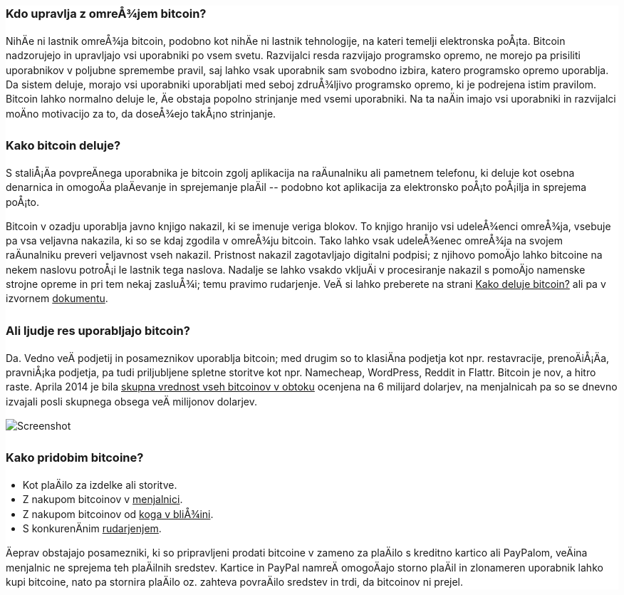 ### Kdo upravlja z omreÅ¾jem bitcoin?

NihÄe ni lastnik omreÅ¾ja bitcoin, podobno kot nihÄe ni lastnik tehnologije,
na kateri temelji elektronska poÅ¡ta. Bitcoin nadzorujejo in upravljajo vsi
uporabniki po vsem svetu. Razvijalci resda razvijajo programsko opremo, ne
morejo pa prisiliti uporabnikov v poljubne spremembe pravil, saj lahko vsak
uporabnik sam svobodno izbira, katero programsko opremo uporablja. Da sistem
deluje, morajo vsi uporabniki uporabljati med seboj zdruÅ¾ljivo programsko
opremo, ki je podrejena istim pravilom. Bitcoin lahko normalno deluje le, Äe
obstaja popolno strinjanje med vsemi uporabniki. Na ta naÄin imajo vsi
uporabniki in razvijalci moÄno motivacijo za to, da doseÅ¾ejo takÅ¡no
strinjanje.

### Kako bitcoin deluje?

S staliÅ¡Äa povpreÄnega uporabnika je bitcoin zgolj aplikacija na
raÄunalniku ali pametnem telefonu, ki deluje kot osebna denarnica in omogoÄa
plaÄevanje in sprejemanje plaÄil -- podobno kot aplikacija za elektronsko
poÅ¡to poÅ¡ilja in sprejema poÅ¡to.

Bitcoin v ozadju uporablja javno knjigo nakazil, ki se imenuje veriga blokov.
To knjigo hranijo vsi udeleÅ¾enci omreÅ¾ja, vsebuje pa vsa veljavna nakazila,
ki so se kdaj zgodila v omreÅ¾ju bitcoin. Tako lahko vsak udeleÅ¾enec omreÅ¾ja
na svojem raÄunalniku preveri veljavnost vseh nakazil. Pristnost nakazil
zagotavljajo digitalni podpisi; z njihovo pomoÄjo lahko bitcoine na nekem
naslovu potroÅ¡i le lastnik tega naslova. Nadalje se lahko vsakdo vkljuÄi v
procesiranje nakazil s pomoÄjo namenske strojne opreme in pri tem nekaj
zasluÅ¾i; temu pravimo rudarjenje. VeÄ si lahko preberete na strani [Kako
deluje bitcoin?](/sl/kako-deluje) ali pa v izvornem [dokumentu](/bitcoin.pdf).

### Ali ljudje res uporabljajo bitcoin?

Da. Vedno veÄ podjetij in posameznikov uporablja bitcoin; med drugim so to
klasiÄna podjetja kot npr. restavracije, prenoÄiÅ¡Äa, pravniÅ¡ka podjetja,
pa tudi priljubljene spletne storitve kot npr. Namecheap, WordPress, Reddit in
Flattr. Bitcoin je nov, a hitro raste. Aprila 2014 je bila [skupna vrednost
vseh bitcoinov v obtoku](https://bitcoincharts.com/bitcoin/) ocenjena na 6
milijard dolarjev, na menjalnicah pa so se dnevno izvajali posli skupnega
obsega veÄ milijonov dolarjev.

![Screenshot](/img/faq/merchants_map.png?1716491272)

### Kako pridobim bitcoine?

  * Kot plaÄilo za izdelke ali storitve.
  * Z nakupom bitcoinov v [menjalnici](https://www.buybitcoinworldwide.com).
  * Z nakupom bitcoinov od [koga v bliÅ¾ini](https://localbitcoins.com/).
  * S konkurenÄnim [rudarjenjem](http://www.bitcoinmining.com/).

Äeprav obstajajo posamezniki, ki so pripravljeni prodati bitcoine v zameno za
plaÄilo s kreditno kartico ali PayPalom, veÄina menjalnic ne sprejema teh
plaÄilnih sredstev. Kartice in PayPal namreÄ omogoÄajo storno plaÄil in
zlonameren uporabnik lahko kupi bitcoine, nato pa stornira plaÄilo oz.
zahteva povraÄilo sredstev in trdi, da bitcoinov ni prejel.
